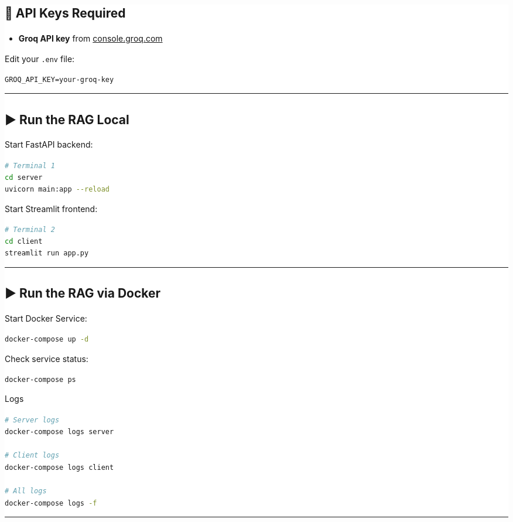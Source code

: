 ## 🔐 API Keys Required

- **Groq API key** from [console.groq.com](https://console.groq.com/)
  

Edit your `.env` file:

```env
GROQ_API_KEY=your-groq-key
```

---

## ▶️ Run the RAG Local

Start FastAPI backend:

```bash
# Terminal 1
cd server
uvicorn main:app --reload
```

Start Streamlit frontend:

```bash
# Terminal 2
cd client
streamlit run app.py
```

---

## ▶️ Run the RAG via Docker

Start Docker Service:

```bash
docker-compose up -d
```

Check service status:

```bash
docker-compose ps
```

Logs

```bash
# Server logs
docker-compose logs server

# Client logs
docker-compose logs client

# All logs
docker-compose logs -f
```

---